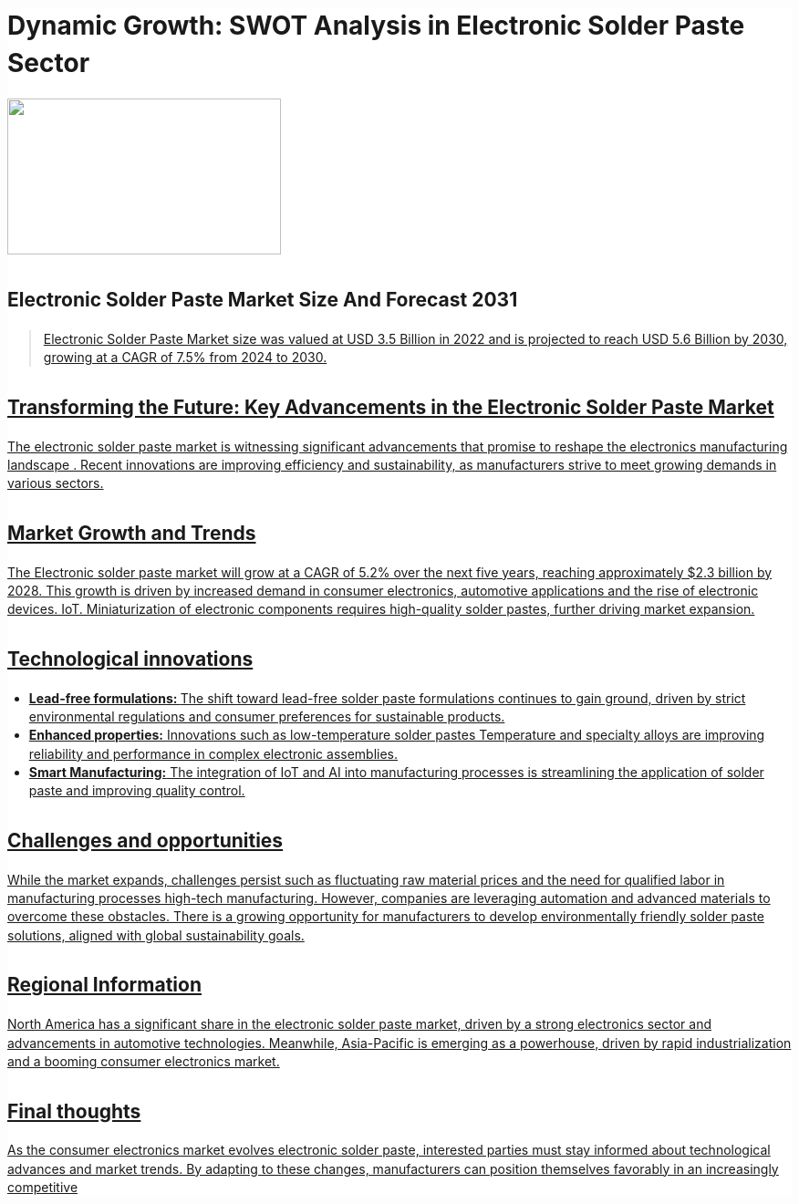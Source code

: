 <h1>Dynamic Growth: SWOT Analysis in Electronic Solder Paste Sector</h1><img src="https://ffe5etoiles.com/wp-content/uploads/2025/01/MST7-300x171.png" alt="" width="300" height="171" class="aligncenter size-medium wp-image-105565" /><h2>Electronic Solder Paste Market Size And Forecast 2031</h2><blockquote><p><p><a href="https://www.verifiedmarketreports.com/download-sample/?rid=662552&utm_source=Github&utm_medium=366" target="_blank">Electronic Solder Paste Market size was valued at USD 3.5 Billion in 2022 and is projected to reach USD 5.6 Billion by 2030, growing at a CAGR of 7.5% from 2024 to 2030.</strong></span></p></p></blockquote><h2>Transforming the Future: Key Advancements in the Electronic Solder Paste Market</h2><p>The electronic solder paste market is witnessing significant advancements that promise to reshape the electronics manufacturing landscape . Recent innovations are improving efficiency and sustainability, as manufacturers strive to meet growing demands in various sectors.</p><h2>Market Growth and Trends</h2><p>The Electronic solder paste market will grow at a CAGR of 5.2% over the next five years, reaching approximately $2.3 billion by 2028. This growth is driven by increased demand in consumer electronics, automotive applications and the rise of electronic devices. IoT. Miniaturization of electronic components requires high-quality solder pastes, further driving market expansion.</p><h2>Technological innovations</h2><ul><li><strong>Lead-free formulations: </strong> The shift toward lead-free solder paste formulations continues to gain ground, driven by strict environmental regulations and consumer preferences for sustainable products.</li><li><strong>Enhanced properties:</strong> Innovations such as low-temperature solder pastes Temperature and specialty alloys are improving reliability and performance in complex electronic assemblies.</li><li><strong>Smart Manufacturing:</strong> The integration of IoT and AI into manufacturing processes is streamlining the application of solder paste and improving quality control.</li></ul><h2>Challenges and opportunities</h2><p>While the market expands, challenges persist such as fluctuating raw material prices and the need for qualified labor in manufacturing processes high-tech manufacturing. However, companies are leveraging automation and advanced materials to overcome these obstacles. There is a growing opportunity for manufacturers to develop environmentally friendly solder paste solutions, aligned with global sustainability goals.</p><h2>Regional Information</h2><p>North America has a significant share in the electronic solder paste market, driven by a strong electronics sector and advancements in automotive technologies. Meanwhile, Asia-Pacific is emerging as a powerhouse, driven by rapid industrialization and a booming consumer electronics market.</p><h2>Final thoughts</h2><p>As the consumer electronics market evolves electronic solder paste, interested parties must stay informed about technological advances and market trends. By adapting to these changes, manufacturers can position themselves favorably in an increasingly competitive